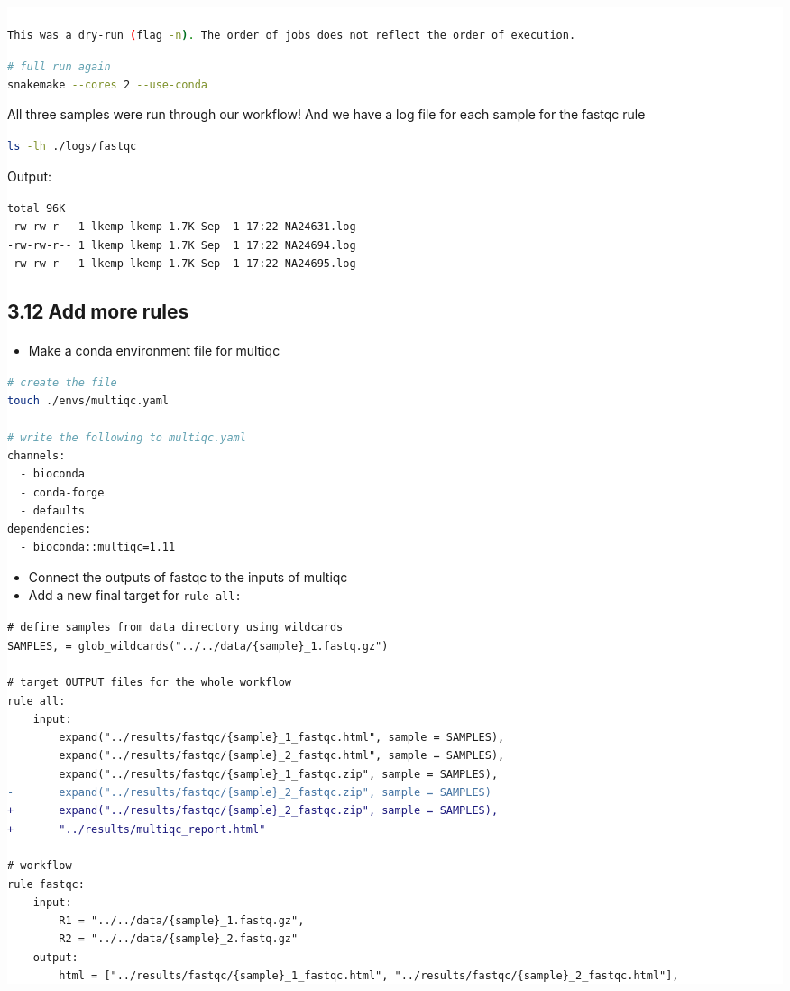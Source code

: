 ```bash

This was a dry-run (flag -n). The order of jobs does not reflect the order of execution.
```

```bash
# full run again
snakemake --cores 2 --use-conda
```

All three samples were run through our workflow! And we have a log file for each sample for the fastqc rule

```bash
ls -lh ./logs/fastqc
```

Output:

```bash
total 96K
-rw-rw-r-- 1 lkemp lkemp 1.7K Sep  1 17:22 NA24631.log
-rw-rw-r-- 1 lkemp lkemp 1.7K Sep  1 17:22 NA24694.log
-rw-rw-r-- 1 lkemp lkemp 1.7K Sep  1 17:22 NA24695.log
```

## 3.12 Add more rules

- Make a conda environment file for multiqc

```bash
# create the file
touch ./envs/multiqc.yaml

# write the following to multiqc.yaml
channels:
  - bioconda
  - conda-forge
  - defaults
dependencies:
  - bioconda::multiqc=1.11
```

- Connect the outputs of fastqc to the inputs of multiqc
- Add a new final target for `rule all:`

```diff
# define samples from data directory using wildcards
SAMPLES, = glob_wildcards("../../data/{sample}_1.fastq.gz")

# target OUTPUT files for the whole workflow
rule all:
    input:
        expand("../results/fastqc/{sample}_1_fastqc.html", sample = SAMPLES),
        expand("../results/fastqc/{sample}_2_fastqc.html", sample = SAMPLES),
        expand("../results/fastqc/{sample}_1_fastqc.zip", sample = SAMPLES),
-       expand("../results/fastqc/{sample}_2_fastqc.zip", sample = SAMPLES)
+       expand("../results/fastqc/{sample}_2_fastqc.zip", sample = SAMPLES),
+       "../results/multiqc_report.html"

# workflow
rule fastqc:
    input:
        R1 = "../../data/{sample}_1.fastq.gz",
        R2 = "../../data/{sample}_2.fastq.gz"
    output:
        html = ["../results/fastqc/{sample}_1_fastqc.html", "../results/fastqc/{sample}_2_fastqc.html"],
```